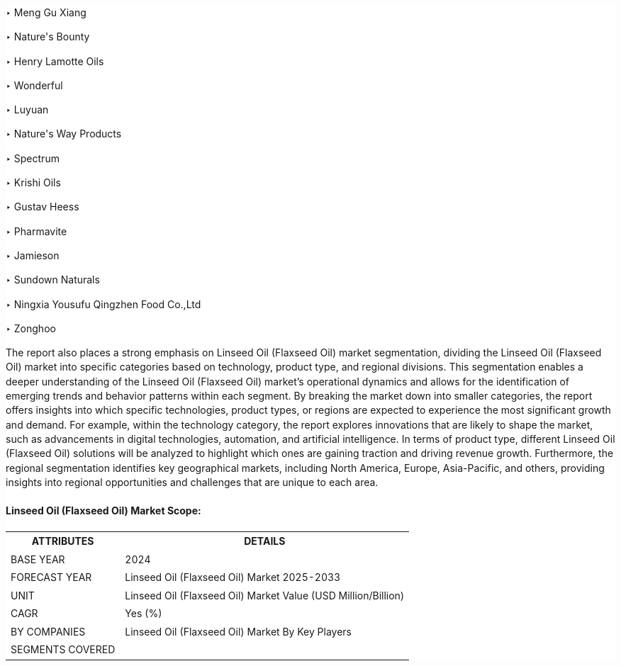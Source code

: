 ‣ Meng Gu Xiang

‣ Nature's Bounty

‣ Henry Lamotte Oils

‣ Wonderful

‣ Luyuan

‣ Nature's Way Products

‣ Spectrum

‣ Krishi Oils

‣ Gustav Heess

‣ Pharmavite

‣ Jamieson

‣ Sundown Naturals

‣ Ningxia Yousufu Qingzhen Food Co.,Ltd

‣ Zonghoo

The report also places a strong emphasis on Linseed Oil (Flaxseed Oil) market segmentation, dividing the Linseed Oil (Flaxseed Oil) market into specific categories based on technology, product type, and regional divisions. This segmentation enables a deeper understanding of the Linseed Oil (Flaxseed Oil) market’s operational dynamics and allows for the identification of emerging trends and behavior patterns within each segment. By breaking the market down into smaller categories, the report offers insights into which specific technologies, product types, or regions are expected to experience the most significant growth and demand. For example, within the technology category, the report explores innovations that are likely to shape the market, such as advancements in digital technologies, automation, and artificial intelligence. In terms of product type, different Linseed Oil (Flaxseed Oil) solutions will be analyzed to highlight which ones are gaining traction and driving revenue growth. Furthermore, the regional segmentation identifies key geographical markets, including North America, Europe, Asia-Pacific, and others, providing insights into regional opportunities and challenges that are unique to each area.

<h4>Linseed Oil (Flaxseed Oil) Market Scope:</h4>
<table>
<tr>
<th>ATTRIBUTES</th>
<th>DETAILS</th>
</tr>
<tr>
<td>BASE YEAR</td>
<td>2024</td>
</tr>
<tr>
<td>FORECAST YEAR</td>
<td>Linseed Oil (Flaxseed Oil) Market 2025-2033</td>
</tr>
<tr>
<td>UNIT</td>
<td>Linseed Oil (Flaxseed Oil) Market Value (USD Million/Billion)</td>
<tr>
<td>CAGR</td>
<td>Yes (%)</td>
</tr>
</tr>
<tr>
<td>BY COMPANIES</td>
<td>Linseed Oil (Flaxseed Oil) Market By Key Players</td>
</tr>
<tr>
<td>SEGMENTS COVERED</td>